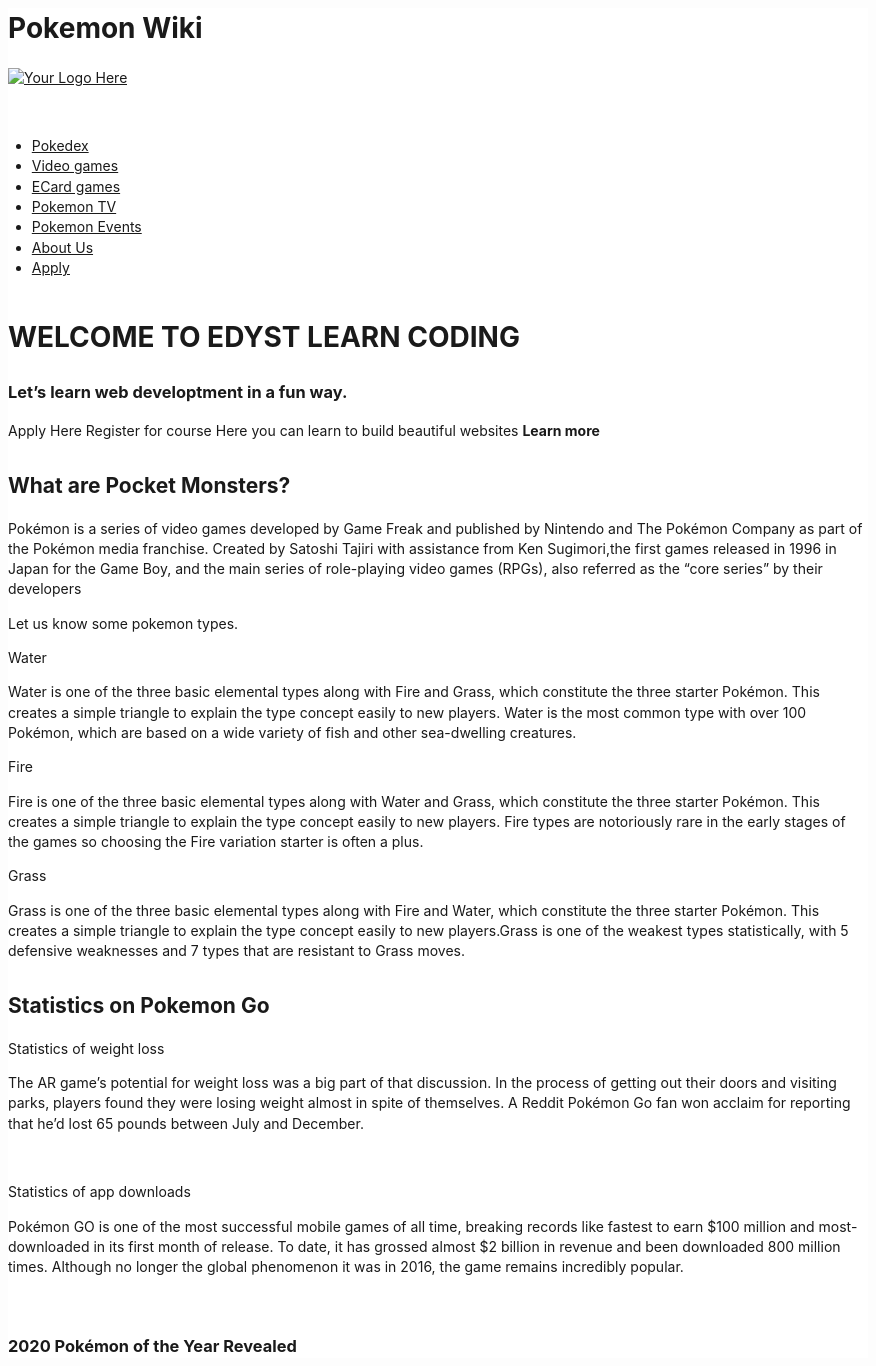 <h1 class="code-line" data-line-start=0 data-line-end=1 ><a id="Pokemon_Wiki_0"></a>Pokemon Wiki</h1>
<p class="has-line-data" data-line-start="2" data-line-end="3"><a href="index.html"><img src="https://i.imgur.com/eVHmEgr.png" alt="Your Logo Here"></a></p>
<p class="has-line-data" data-line-start="4" data-line-end="5"><img src="https://i.imgur.com/OYtJCVI.png" alt=""></p>
<ul>
<li class="has-line-data" data-line-start="6" data-line-end="7"><a href="#">Pokedex</a></li>
<li class="has-line-data" data-line-start="7" data-line-end="8"><a href="#">Video games</a></li>
<li class="has-line-data" data-line-start="8" data-line-end="9"><a href="#">ECard games</a></li>
<li class="has-line-data" data-line-start="9" data-line-end="10"><a href="#">Pokemon TV</a></li>
<li class="has-line-data" data-line-start="10" data-line-end="11"><a href="#">Pokemon Events</a></li>
<li class="has-line-data" data-line-start="11" data-line-end="12"><a href="#">About Us</a></li>
<li class="has-line-data" data-line-start="12" data-line-end="14"><a href="#">Apply</a></li>
</ul>
<h1 class="code-line" data-line-start=14 data-line-end=15 ><a id="WELCOME_TO_EDYST_LEARN_CODING_14"></a>WELCOME TO EDYST LEARN CODING</h1>
<h3 class="code-line" data-line-start=16 data-line-end=17 ><a id="Lets_learn_web_developtment_in_a_fun_way_16"></a>Let’s learn web developtment in a fun way.</h3>
<p class="has-line-data" data-line-start="18" data-line-end="19">Apply Here Register for course Here you can learn to build beautiful websites <strong>Learn more</strong></p>
<h2 class="code-line" data-line-start=20 data-line-end=21 ><a id="What_are_Pocket_Monsters_20"></a>What are Pocket Monsters?</h2>
<p class="has-line-data" data-line-start="22" data-line-end="23">Pokémon is a series of video games developed by Game Freak and published by Nintendo and The Pokémon Company as part of the Pokémon media franchise. Created by Satoshi Tajiri with assistance from Ken Sugimori,the first games released in 1996 in Japan for the Game Boy, and the main series of role-playing video games (RPGs), also referred as the “core series” by their developers</p>
<p class="has-line-data" data-line-start="24" data-line-end="25">Let us know some pokemon types.</p>
<p class="has-line-data" data-line-start="26" data-line-end="27">Water</p>
<p class="has-line-data" data-line-start="28" data-line-end="29">Water is one of the three basic elemental types along with Fire and Grass, which constitute the three starter Pokémon. This creates a simple triangle to explain the type concept easily to new players. Water is the most common type with over 100 Pokémon, which are based on a wide variety of fish and other sea-dwelling creatures.</p>
<p class="has-line-data" data-line-start="30" data-line-end="31">Fire</p>
<p class="has-line-data" data-line-start="32" data-line-end="33">Fire is one of the three basic elemental types along with Water and Grass, which constitute the three starter Pokémon. This creates a simple triangle to explain the type concept easily to new players. Fire types are notoriously rare in the early stages of the games so choosing the Fire variation starter is often a plus.</p>
<p class="has-line-data" data-line-start="34" data-line-end="35">Grass</p>
<p class="has-line-data" data-line-start="36" data-line-end="37">Grass is one of the three basic elemental types along with Fire and Water, which constitute the three starter Pokémon. This creates a simple triangle to explain the type concept easily to new players.Grass is one of the weakest types statistically, with 5 defensive weaknesses and 7 types that are resistant to Grass moves.</p>
<h2 class="code-line" data-line-start=38 data-line-end=39 ><a id="Statistics_on_Pokemon_Go_38"></a>Statistics on Pokemon Go</h2>
<p class="has-line-data" data-line-start="40" data-line-end="41">Statistics of weight loss</p>
<p class="has-line-data" data-line-start="42" data-line-end="43">The AR game’s potential for weight loss was a big part of that discussion. In the process of getting out their doors and visiting parks, players found they were losing weight almost in spite of themselves. A Reddit Pokémon Go fan won acclaim for reporting that he’d lost 65 pounds between July and December.</p>
<p class="has-line-data" data-line-start="44" data-line-end="45"><img src="https://i.imgur.com/ahNXCUo.jpg?1" alt=""></p>
<p class="has-line-data" data-line-start="46" data-line-end="47">Statistics of app downloads</p>
<p class="has-line-data" data-line-start="48" data-line-end="49">Pokémon GO is one of the most successful mobile games of all time, breaking records like fastest to earn $100 million and most-downloaded in its first month of release. To date, it has grossed almost $2 billion in revenue and been downloaded 800 million times. Although no longer the global phenomenon it was in 2016, the game remains incredibly popular.</p>
<p class="has-line-data" data-line-start="50" data-line-end="51"><img src="https://i.imgur.com/qC8jyDE.png?1" alt=""></p>
<h3 class="code-line" data-line-start=52 data-line-end=53 ><a id="2020_Pokmon_of_the_Year_Revealed_52"></a>2020 Pokémon of the Year Revealed</h3>
